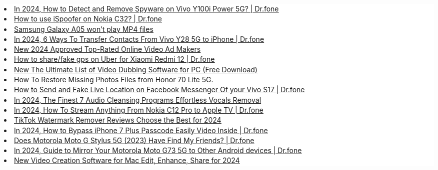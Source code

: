 <li><a href="https://android-location-track.techidaily.com/in-2024-how-to-detect-and-remove-spyware-on-vivo-y100i-power-5g-drfone-by-drfone-virtual-android/"><u>In 2024, How to Detect and Remove Spyware on Vivo Y100i Power 5G? | Dr.fone</u></a></li>
<li><a href="https://android-pokemon-go.techidaily.com/how-to-use-ispoofer-on-nokia-c32-drfone-by-drfone-virtual-android/"><u>How to use iSpoofer on Nokia C32? | Dr.fone</u></a></li>
<li><a href="https://techidaily.com/samsung-galaxy-a05-won-t-play-mp4-files-by-aiseesoft-video-converter-play-mp4-on-android/"><u>Samsung Galaxy A05 won’t play MP4 files</u></a></li>
<li><a href="https://android-transfer.techidaily.com/in-2024-6-ways-to-transfer-contacts-from-vivo-y28-5g-to-iphone-drfone-by-drfone-transfer-from-android-transfer-from-android/"><u>In 2024, 6 Ways To Transfer Contacts From Vivo Y28 5G to iPhone | Dr.fone</u></a></li>
<li><a href="https://smart-video-editing.techidaily.com/new-2024-approved-top-rated-online-video-ad-makers/"><u>New 2024 Approved Top-Rated Online Video Ad Makers</u></a></li>
<li><a href="https://fake-location.techidaily.com/how-to-sharefake-gps-on-uber-for-xiaomi-redmi-12-drfone-by-drfone-virtual-android/"><u>How to share/fake gps on Uber for Xiaomi Redmi 12 | Dr.fone</u></a></li>
<li><a href="https://video-ai-editor.techidaily.com/new-the-ultimate-list-of-video-dubbing-software-for-pc-free-download/"><u>New The Ultimate List of Video Dubbing Software for PC (Free Download)</u></a></li>
<li><a href="https://blog-min.techidaily.com/how-to-restore-missing-photos-files-from-honor-70-lite-5g-by-fonelab-android-recover-photos/"><u>How To  Restore Missing Photos Files from Honor 70 Lite 5G.</u></a></li>
<li><a href="https://location-social.techidaily.com/how-to-send-and-fake-live-location-on-facebook-messenger-of-your-vivo-s17-drfone-by-drfone-virtual-android/"><u>How to Send and Fake Live Location on Facebook Messenger Of your Vivo S17 | Dr.fone</u></a></li>
<li><a href="https://voice-adjusting.techidaily.com/in-2024-the-finest-7-audio-cleansing-programs-effortless-vocals-removal/"><u>In 2024, The Finest 7 Audio Cleansing Programs Effortless Vocals Removal</u></a></li>
<li><a href="https://screen-mirror.techidaily.com/in-2024-how-to-stream-anything-from-nokia-c12-pro-to-apple-tv-drfone-by-drfone-android/"><u>In 2024, How To Stream Anything From Nokia C12 Pro to Apple TV | Dr.fone</u></a></li>
<li><a href="https://video-ai-editor.techidaily.com/tiktok-watermark-remover-reviews-choose-the-best-for-2024/"><u>TikTok Watermark Remover Reviews Choose the Best for 2024</u></a></li>
<li><a href="https://iphone-unlock.techidaily.com/in-2024-how-to-bypass-iphone-7-plus-passcode-easily-video-inside-drfone-by-drfone-ios/"><u>In 2024, How to Bypass iPhone 7 Plus Passcode Easily Video Inside | Dr.fone</u></a></li>
<li><a href="https://location-social.techidaily.com/does-motorola-moto-g-stylus-5g-2023-have-find-my-friends-drfone-by-drfone-virtual-android/"><u>Does Motorola Moto G Stylus 5G (2023) Have Find My Friends? | Dr.fone</u></a></li>
<li><a href="https://screen-mirror.techidaily.com/in-2024-guide-to-mirror-your-motorola-moto-g73-5g-to-other-android-devices-drfone-by-drfone-android/"><u>In 2024, Guide to Mirror Your Motorola Moto G73 5G to Other Android devices | Dr.fone</u></a></li>
<li><a href="https://smart-video-creator.techidaily.com/new-video-creation-software-for-mac-edit-enhance-share-for-2024/"><u>New Video Creation Software for Mac Edit, Enhance, Share for 2024</u></a></li>
</ul></div>

